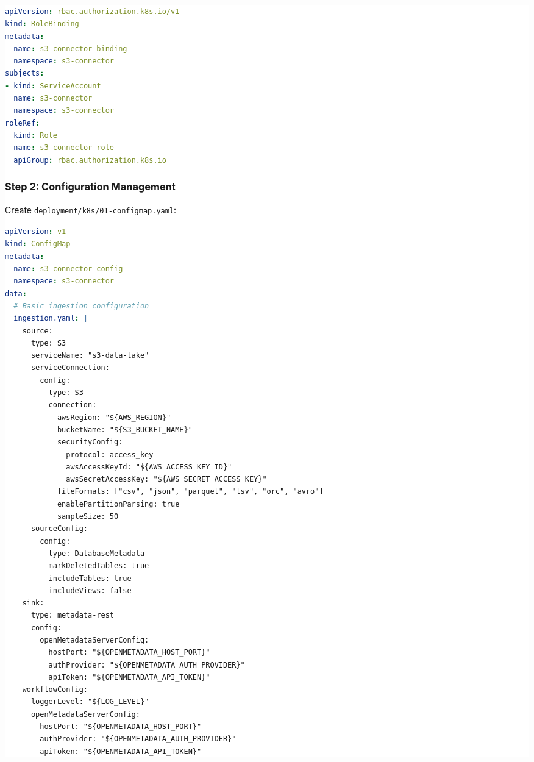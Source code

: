 ```yaml
apiVersion: rbac.authorization.k8s.io/v1
kind: RoleBinding
metadata:
  name: s3-connector-binding
  namespace: s3-connector
subjects:
- kind: ServiceAccount
  name: s3-connector
  namespace: s3-connector
roleRef:
  kind: Role
  name: s3-connector-role
  apiGroup: rbac.authorization.k8s.io
```

### Step 2: Configuration Management

Create `deployment/k8s/01-configmap.yaml`:

```yaml
apiVersion: v1
kind: ConfigMap
metadata:
  name: s3-connector-config
  namespace: s3-connector
data:
  # Basic ingestion configuration
  ingestion.yaml: |
    source:
      type: S3
      serviceName: "s3-data-lake"
      serviceConnection:
        config:
          type: S3
          connection:
            awsRegion: "${AWS_REGION}"
            bucketName: "${S3_BUCKET_NAME}"
            securityConfig:
              protocol: access_key
              awsAccessKeyId: "${AWS_ACCESS_KEY_ID}"
              awsSecretAccessKey: "${AWS_SECRET_ACCESS_KEY}"
            fileFormats: ["csv", "json", "parquet", "tsv", "orc", "avro"]
            enablePartitionParsing: true
            sampleSize: 50
      sourceConfig:
        config:
          type: DatabaseMetadata
          markDeletedTables: true
          includeTables: true
          includeViews: false
    sink:
      type: metadata-rest
      config:
        openMetadataServerConfig:
          hostPort: "${OPENMETADATA_HOST_PORT}"
          authProvider: "${OPENMETADATA_AUTH_PROVIDER}"
          apiToken: "${OPENMETADATA_API_TOKEN}"
    workflowConfig:
      loggerLevel: "${LOG_LEVEL}"
      openMetadataServerConfig:
        hostPort: "${OPENMETADATA_HOST_PORT}"
        authProvider: "${OPENMETADATA_AUTH_PROVIDER}"
        apiToken: "${OPENMETADATA_API_TOKEN}"

```